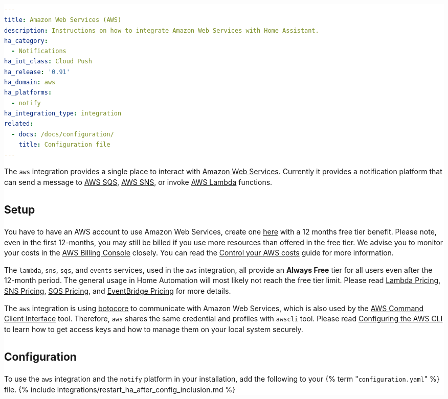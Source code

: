 ```yaml
---
title: Amazon Web Services (AWS)
description: Instructions on how to integrate Amazon Web Services with Home Assistant.
ha_category:
  - Notifications
ha_iot_class: Cloud Push
ha_release: '0.91'
ha_domain: aws
ha_platforms:
  - notify
ha_integration_type: integration
related:
  - docs: /docs/configuration/
    title: Configuration file
---
```


The `aws` integration provides a single place to interact with [Amazon Web Services](https://aws.amazon.com/). Currently it provides a notification platform that can send a message to [AWS SQS](https://aws.amazon.com/sqs/), [AWS SNS](https://aws.amazon.com/sns/), or invoke [AWS Lambda](https://aws.amazon.com/lambda/) functions.

## Setup

You have to have an AWS account to use Amazon Web Services, create one [here](https://aws.amazon.com/free/) with a 12 months free tier benefit. Please note, even in the first 12-months, you may still be billed if you use more resources than offered in the free tier. We advise you to monitor your costs in the [AWS Billing Console](https://console.aws.amazon.com/billing/) closely. You can read the [Control your AWS costs](https://aws.amazon.com/getting-started/hands-on/control-your-costs-free-tier-budgets/) guide for more information.

The `lambda`, `sns`, `sqs`, and `events` services, used in the `aws` integration, all provide an **Always Free** tier for all users even after the 12-month period. The general usage in Home Automation will most likely not reach the free tier limit. Please read [Lambda Pricing](https://aws.amazon.com/lambda/pricing/), [SNS Pricing](https://aws.amazon.com/sns/pricing/), [SQS Pricing](https://aws.amazon.com/sqs/pricing/), and [EventBridge Pricing](https://aws.amazon.com/eventbridge/pricing/) for more details.

The `aws` integration is using [botocore](https://botocore.amazonaws.com/v1/documentation/api/latest/index.html) to communicate with Amazon Web Services, which is also used by the [AWS Command Client Interface](https://aws.amazon.com/cli/) tool. Therefore, `aws` shares the same credential and profiles with `awscli` tool. Please read [Configuring the AWS CLI](https://docs.aws.amazon.com/cli/latest/userguide/cli-chap-configure.html) to learn how to get access keys and how to manage them on your local system securely.

## Configuration

To use the `aws` integration and the `notify` platform in your installation, add the following to your {% term "`configuration.yaml`" %} file.
{% include integrations/restart_ha_after_config_inclusion.md %}
